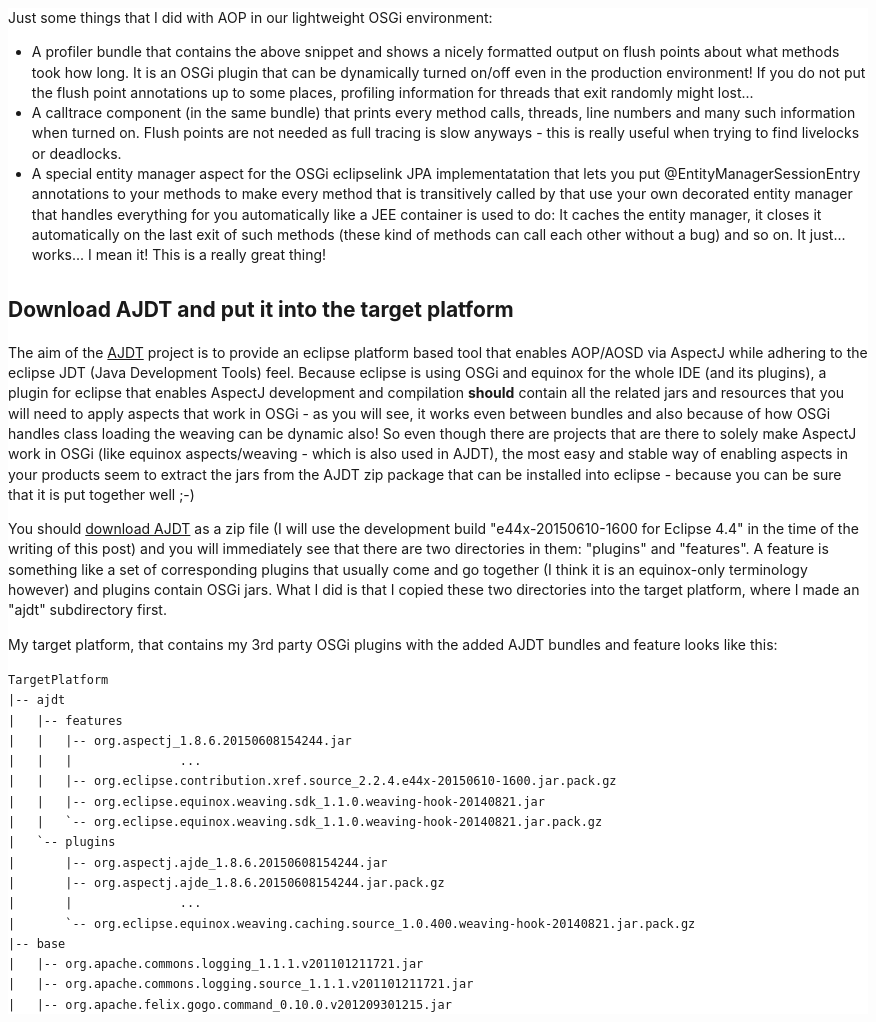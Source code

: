 Just some things that I did with AOP in our lightweight OSGi environment:

* A profiler bundle that contains the above snippet and shows a nicely formatted output on flush points about what methods took how long. It is an OSGi plugin that can be dynamically turned on/off even in the production environment! If you do not put the flush point annotations up to some places, profiling information for threads that exit randomly might lost...
* A calltrace component (in the same bundle) that prints every method calls, threads, line numbers and many such information when turned on. Flush points are not needed as full tracing is slow anyways - this is really useful when trying to find livelocks or deadlocks.
* A special entity manager aspect for the OSGi eclipselink JPA implementatation that lets you put @EntityManagerSessionEntry annotations to your methods to make every method that is transitively called by that use your own decorated entity manager that handles everything for you automatically like a JEE container is used to do: It caches the entity manager, it closes it automatically on the last exit of such methods (these kind of methods can call each other without a bug) and so on. It just... works... I mean it! This is a really great thing!

Download AJDT and put it into the target platform
-------------------------------------------------

The aim of the [AJDT][6] project is to provide an eclipse platform based tool that enables AOP/AOSD via AspectJ while adhering to the eclipse JDT (Java Development Tools) feel. Because eclipse is using OSGi and equinox for the whole IDE (and its plugins), a plugin for eclipse that enables AspectJ development and compilation **should** contain all the related jars and resources that you will need to apply aspects that work in OSGi - as you will see, it works even between bundles and also because of how OSGi handles class loading the weaving can be dynamic also! So even though there are projects that are there to solely make AspectJ work in OSGi (like equinox aspects/weaving - which is also used in AJDT), the most easy and stable way of enabling aspects in your products seem to extract the jars from the AJDT zip package that can be installed into eclipse - because you can be sure that it is put together well ;-)

You should [download AJDT][7] as a zip file (I will use the development build "e44x-20150610-1600 for Eclipse 4.4" in the time of the writing of this post) and you will immediately see that there are two directories in them: "plugins" and "features". A feature is something like a set of corresponding plugins that usually come and go together (I think it is an equinox-only terminology however) and plugins contain OSGi jars. What I did is that I copied these two directories into the target platform, where I made an "ajdt" subdirectory first.

My target platform, that contains my 3rd party OSGi plugins with the added AJDT bundles and feature looks like this:

	TargetPlatform
	|-- ajdt
	|   |-- features
	|   |   |-- org.aspectj_1.8.6.20150608154244.jar
	|   |   |               ...
	|   |   |-- org.eclipse.contribution.xref.source_2.2.4.e44x-20150610-1600.jar.pack.gz
	|   |   |-- org.eclipse.equinox.weaving.sdk_1.1.0.weaving-hook-20140821.jar
	|   |   `-- org.eclipse.equinox.weaving.sdk_1.1.0.weaving-hook-20140821.jar.pack.gz
	|   `-- plugins
	|       |-- org.aspectj.ajde_1.8.6.20150608154244.jar
	|       |-- org.aspectj.ajde_1.8.6.20150608154244.jar.pack.gz
	|       |               ...
	|       `-- org.eclipse.equinox.weaving.caching.source_1.0.400.weaving-hook-20140821.jar.pack.gz
	|-- base
	|   |-- org.apache.commons.logging_1.1.1.v201101211721.jar
	|   |-- org.apache.commons.logging.source_1.1.1.v201101211721.jar
	|   |-- org.apache.felix.gogo.command_0.10.0.v201209301215.jar

[0]: http://www.amazon.com/OSGi-Equinox-Creating-Modular-Systems/dp/0321585712
[1]: http://www.eclipse.org/downloads/packages/eclipse-ide-java-ee-developers/marsr
[2]: https://github.com/prenex/
[3]: https://github.com/wuetherich/ds-annotation-builder
[4]: http://www.manning.com/hall/
[5]: http://www.osgi.org/Specifications/HomePage
[6]: http://www.eclipse.org/ajdt/
[7]: http://www.eclipse.org/ajdt/downloads/
[8]: http://www.ant4eclipse.org/